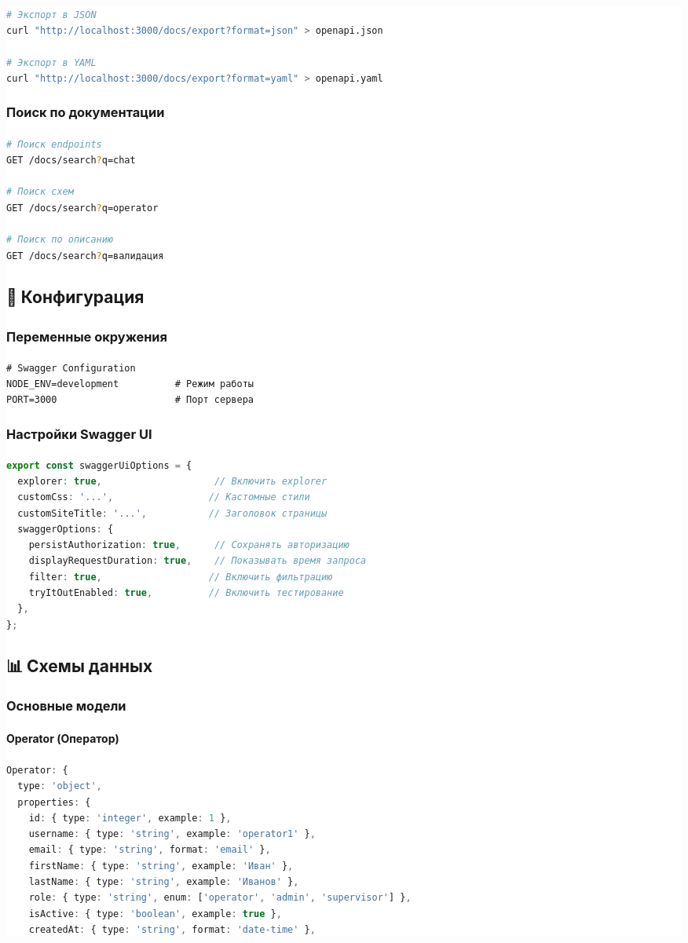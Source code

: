 ```bash
# Экспорт в JSON
curl "http://localhost:3000/docs/export?format=json" > openapi.json

# Экспорт в YAML
curl "http://localhost:3000/docs/export?format=yaml" > openapi.yaml
```

### Поиск по документации

```bash
# Поиск endpoints
GET /docs/search?q=chat

# Поиск схем
GET /docs/search?q=operator

# Поиск по описанию
GET /docs/search?q=валидация
```

## 🔧 Конфигурация

### Переменные окружения

```env
# Swagger Configuration
NODE_ENV=development          # Режим работы
PORT=3000                     # Порт сервера
```

### Настройки Swagger UI

```typescript
export const swaggerUiOptions = {
  explorer: true,                    // Включить explorer
  customCss: '...',                 // Кастомные стили
  customSiteTitle: '...',           // Заголовок страницы
  swaggerOptions: {
    persistAuthorization: true,      // Сохранять авторизацию
    displayRequestDuration: true,    // Показывать время запроса
    filter: true,                   // Включить фильтрацию
    tryItOutEnabled: true,          // Включить тестирование
  },
};
```

## 📊 Схемы данных

### Основные модели

#### Operator (Оператор)
```typescript
Operator: {
  type: 'object',
  properties: {
    id: { type: 'integer', example: 1 },
    username: { type: 'string', example: 'operator1' },
    email: { type: 'string', format: 'email' },
    firstName: { type: 'string', example: 'Иван' },
    lastName: { type: 'string', example: 'Иванов' },
    role: { type: 'string', enum: ['operator', 'admin', 'supervisor'] },
    isActive: { type: 'boolean', example: true },
    createdAt: { type: 'string', format: 'date-time' },
```